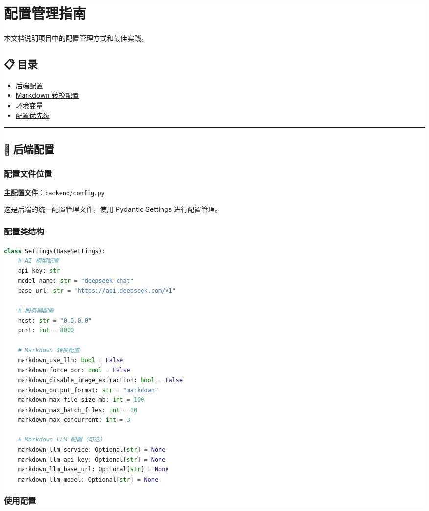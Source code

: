 # 配置管理指南

本文档说明项目中的配置管理方式和最佳实践。

## 📋 目录

- [后端配置](#后端配置)
- [Markdown 转换配置](#markdown-转换配置)
- [环境变量](#环境变量)
- [配置优先级](#配置优先级)

---

## 🔧 后端配置

### 配置文件位置

**主配置文件**：`backend/config.py`

这是后端的统一配置管理文件，使用 Pydantic Settings 进行配置管理。

### 配置类结构

```python
class Settings(BaseSettings):
    # AI 模型配置
    api_key: str
    model_name: str = "deepseek-chat"
    base_url: str = "https://api.deepseek.com/v1"
    
    # 服务器配置
    host: str = "0.0.0.0"
    port: int = 8000
    
    # Markdown 转换配置
    markdown_use_llm: bool = False
    markdown_force_ocr: bool = False
    markdown_disable_image_extraction: bool = False
    markdown_output_format: str = "markdown"
    markdown_max_file_size_mb: int = 100
    markdown_max_batch_files: int = 10
    markdown_max_concurrent: int = 3
    
    # Markdown LLM 配置（可选）
    markdown_llm_service: Optional[str] = None
    markdown_llm_api_key: Optional[str] = None
    markdown_llm_base_url: Optional[str] = None
    markdown_llm_model: Optional[str] = None
```

### 使用配置
